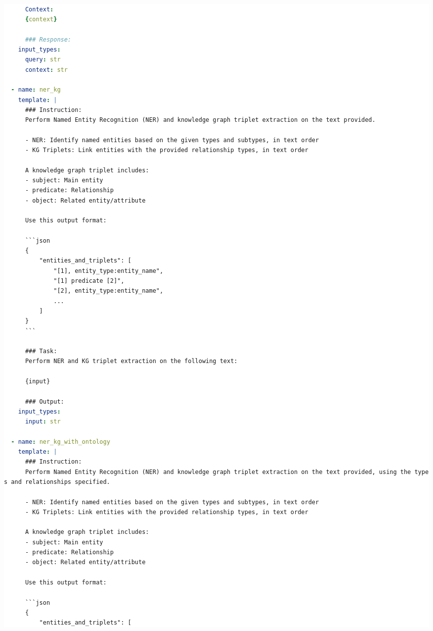 ```yaml
      Context:
      {context}

      ### Response:
    input_types:
      query: str
      context: str

  - name: ner_kg
    template: |
      ### Instruction:
      Perform Named Entity Recognition (NER) and knowledge graph triplet extraction on the text provided.

      - NER: Identify named entities based on the given types and subtypes, in text order
      - KG Triplets: Link entities with the provided relationship types, in text order

      A knowledge graph triplet includes:
      - subject: Main entity
      - predicate: Relationship
      - object: Related entity/attribute

      Use this output format:

      ```json
      {
          "entities_and_triplets": [
              "[1], entity_type:entity_name",
              "[1] predicate [2]",
              "[2], entity_type:entity_name",
              ...
          ]
      }
      ```

      ### Task:
      Perform NER and KG triplet extraction on the following text:

      {input}

      ### Output:
    input_types:
      input: str

  - name: ner_kg_with_ontology
    template: |
      ### Instruction:
      Perform Named Entity Recognition (NER) and knowledge graph triplet extraction on the text provided, using the types and relationships specified.

      - NER: Identify named entities based on the given types and subtypes, in text order
      - KG Triplets: Link entities with the provided relationship types, in text order

      A knowledge graph triplet includes:
      - subject: Main entity
      - predicate: Relationship
      - object: Related entity/attribute

      Use this output format:

      ```json
      {
          "entities_and_triplets": [
```